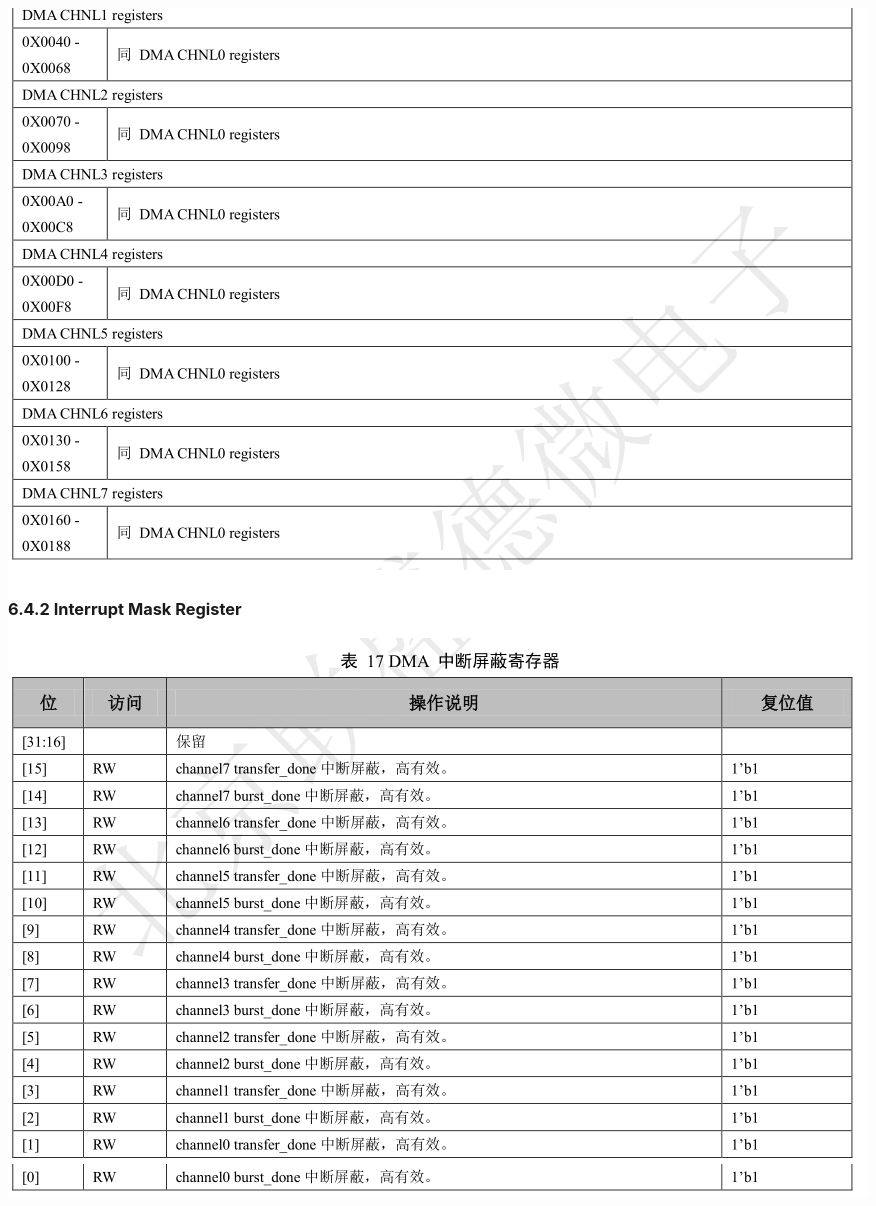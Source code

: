 ![image-20201026140933649](image-20201026140933649.png)

### 6.4.2 Interrupt Mask Register

![image-20201026141023288](image-20201026141023288.png)
![image-20201026141047516](image-20201026141047516.png)
